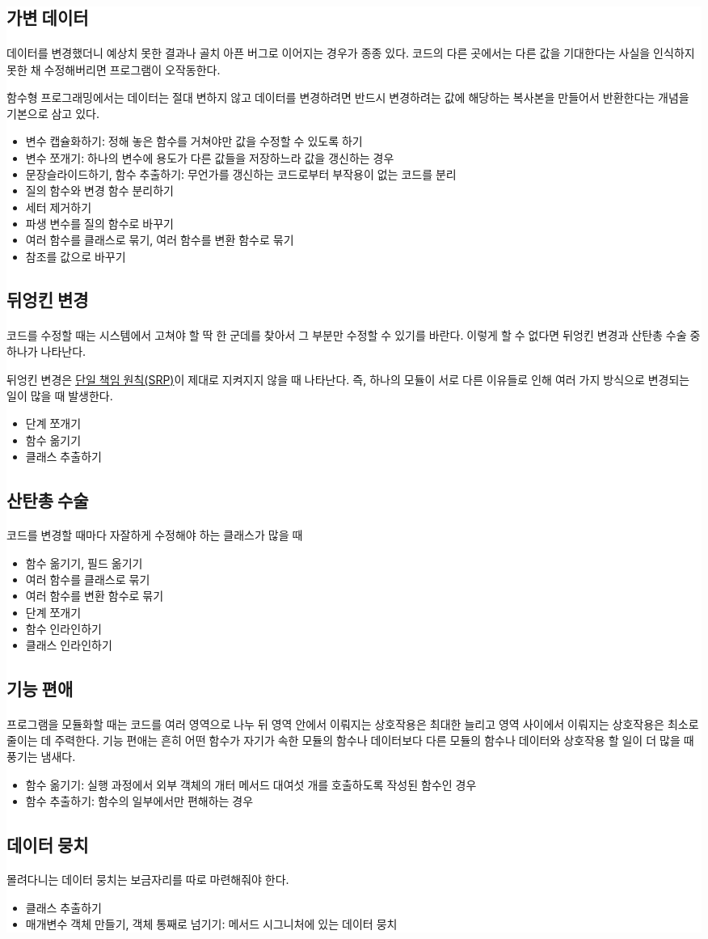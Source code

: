 ## 가변 데이터

데이터를 변경했더니 예상치 못한 결과나 골치 아픈 버그로 이어지는 경우가 종종 있다. 코드의 다른 곳에서는 다른 값을 기대한다는 사실을 인식하지 못한 채 수정해버리면 프로그램이 오작동한다.

함수형 프로그래밍에서는 데이터는 절대 변하지 않고 데이터를 변경하려면 반드시 변경하려는 값에 해당하는 복사본을 만들어서 반환한다는 개념을 기본으로 삼고 있다.

- 변수 캡슐화하기: 정해 놓은 함수를 거쳐야만 값을 수정할 수 있도록 하기
- 변수 쪼개기: 하나의 변수에 용도가 다른 값들을 저장하느라 값을 갱신하는 경우
- 문장슬라이드하기, 함수 추출하기: 무언가를 갱신하는 코드로부터 부작용이 없는 코드를 분리
- 질의 함수와 변경 함수 분리하기
- 세터 제거하기
- 파생 변수를 질의 함수로 바꾸기
- 여러 함수를 클래스로 묶기, 여러 함수를 변환 함수로 묶기
- 참조를 값으로 바꾸기

## 뒤엉킨 변경

코드를 수정할 때는 시스템에서 고쳐야 할 딱 한 군데를 찾아서 그 부분만 수정할 수 있기를 바란다. 이렇게 할 수 없다면 뒤엉킨 변경과 산탄총 수술 중 하나가 나타난다.

뒤엉킨 변경은 [단일 책임 원칙(SRP)](https://blog.itcode.dev/posts/2021/08/13/single-responsibility-principle)이 제대로 지켜지지 않을 때 나타난다. 즉, 하나의 모듈이 서로 다른 이유들로 인해 여러 가지 방식으로 변경되는 일이 많을 때 발생한다.

- 단계 쪼개기
- 함수 옮기기
- 클래스 추출하기

## 산탄총 수술

코드를 변경할 때마다 자잘하게 수정해야 하는 클래스가 많을 때

- 함수 옮기기, 필드 옮기기
- 여러 함수를 클래스로 묶기
- 여러 함수를 변환 함수로 묶기
- 단계 쪼개기
- 함수 인라인하기
- 클래스 인라인하기

## 기능 편애

프로그램을 모듈화할 때는 코드를 여러 영역으로 나누 뒤 영역 안에서 이뤄지는 상호작용은 최대한 늘리고 영역 사이에서 이뤄지는 상호작용은 최소로 줄이는 데 주력한다. 기능 편애는 흔히 어떤 함수가 자기가 속한 모듈의 함수나 데이터보다 다른 모듈의 함수나 데이터와 상호작용 할 일이 더 많을 때 풍기는 냄새다.

- 함수 옮기기: 실행 과정에서 외부 객체의 개터 메서드 대여섯 개를 호출하도록 작성된 함수인 경우
- 함수 추출하기: 함수의 일부에서만 편해하는 경우

## 데이터 뭉치

몰려다니는 데이터 뭉치는 보금자리를 따로 마련해줘야 한다.

- 클래스 추출하기
- 매개변수 객체 만들기, 객체 통째로 넘기기: 메서드 시그니처에 있는 데이터 뭉치
